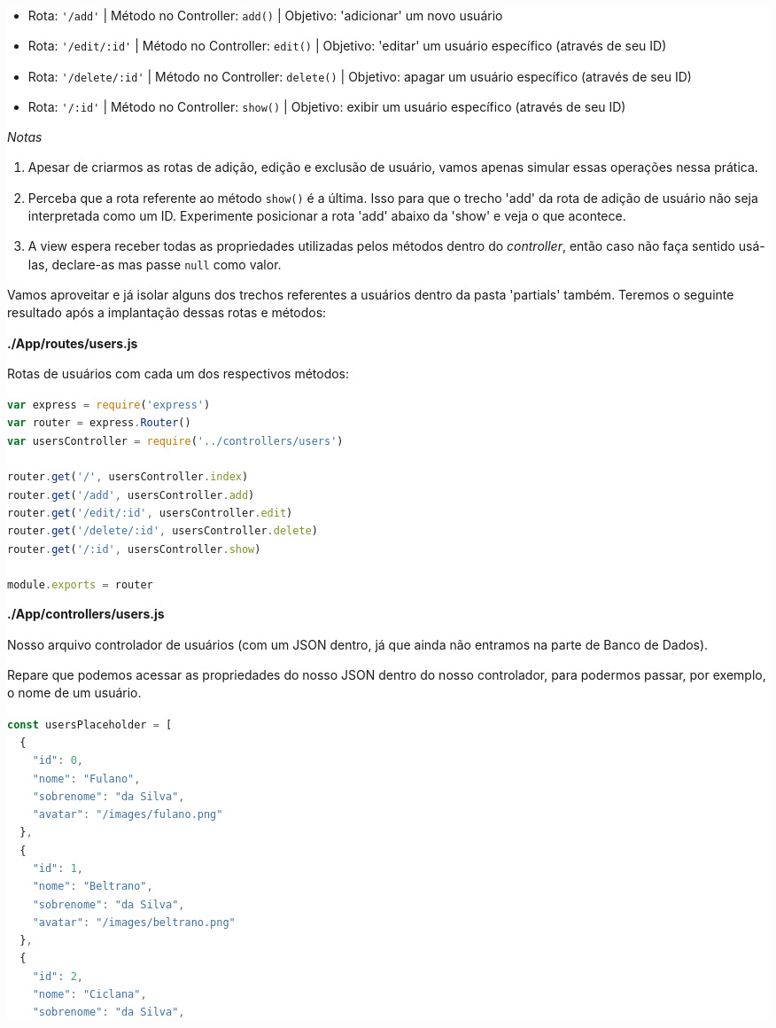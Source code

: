 * Rota: `'/add'` | Método no Controller: `add()` | Objetivo: 'adicionar' um novo usuário

* Rota: `'/edit/:id'` | Método no Controller: `edit()` | Objetivo: 'editar' um usuário específico (através de seu ID)

* Rota: `'/delete/:id'` | Método no Controller: `delete()` | Objetivo: apagar um usuário específico (através de seu ID)

* Rota: `'/:id'` | Método no Controller: `show()` | Objetivo: exibir um usuário específico (através de seu ID)

*Notas*

1. Apesar de criarmos as rotas de adição, edição e exclusão de usuário, vamos apenas simular essas operações nessa prática.

2. Perceba que a rota referente ao método `show()` é a última. Isso para que o trecho 'add' da rota de adição de usuário não seja interpretada como um ID. Experimente posicionar a rota 'add' abaixo da 'show' e veja o que acontece.

3. A view espera receber todas as propriedades utilizadas pelos métodos dentro do _controller_, então caso não faça sentido usá-las, declare-as mas passe `null` como valor.

Vamos aproveitar e já isolar alguns dos trechos referentes a usuários dentro da pasta 'partials' também. Teremos o seguinte resultado após a implantação dessas rotas e métodos:


**./App/routes/users.js**

Rotas de usuários com cada um dos respectivos métodos:

```js
var express = require('express')
var router = express.Router()
var usersController = require('../controllers/users')

router.get('/', usersController.index)
router.get('/add', usersController.add)
router.get('/edit/:id', usersController.edit)
router.get('/delete/:id', usersController.delete)
router.get('/:id', usersController.show)

module.exports = router
```

**./App/controllers/users.js**

Nosso arquivo controlador de usuários (com um JSON dentro, já que ainda não entramos na parte de Banco de Dados).

Repare que podemos acessar as propriedades do nosso JSON dentro do nosso controlador, para podermos passar, por exemplo, o nome de um usuário.

```js
const usersPlaceholder = [
  {
    "id": 0,
    "nome": "Fulano",
    "sobrenome": "da Silva",
    "avatar": "/images/fulano.png"
  },
  {
    "id": 1,
    "nome": "Beltrano",
    "sobrenome": "da Silva",
    "avatar": "/images/beltrano.png"
  },
  {
    "id": 2,
    "nome": "Ciclana",
    "sobrenome": "da Silva",
```